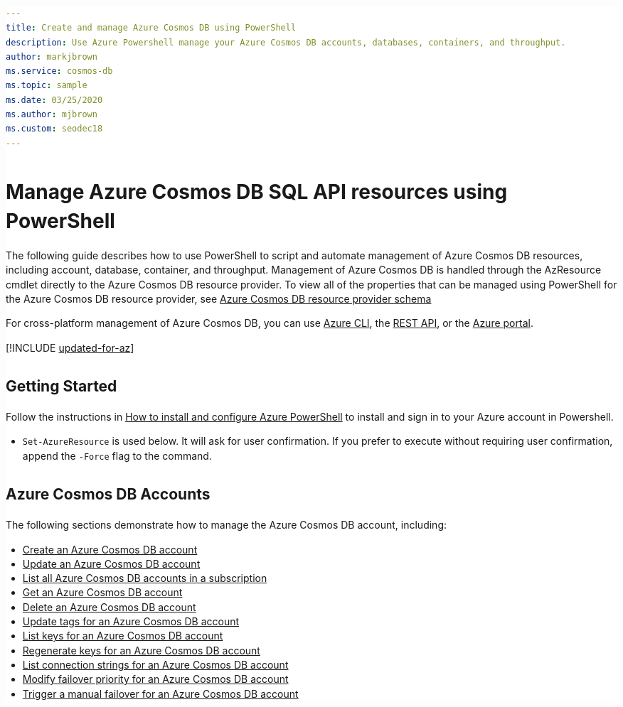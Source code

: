 ```yaml
---
title: Create and manage Azure Cosmos DB using PowerShell
description: Use Azure Powershell manage your Azure Cosmos DB accounts, databases, containers, and throughput. 
author: markjbrown
ms.service: cosmos-db
ms.topic: sample
ms.date: 03/25/2020
ms.author: mjbrown
ms.custom: seodec18
---
```


# Manage Azure Cosmos DB SQL API resources using PowerShell

The following guide describes how to use PowerShell to script and automate management of Azure Cosmos DB resources, including account, database, container, and throughput. Management of Azure Cosmos DB is handled through the AzResource cmdlet directly to the Azure Cosmos DB resource provider. To view all of the properties that can be managed using PowerShell for the Azure Cosmos DB resource provider, see [Azure Cosmos DB resource provider schema](/azure/templates/microsoft.documentdb/allversions)

For cross-platform management of Azure Cosmos DB, you can use [Azure CLI](manage-with-cli.md), the [REST API][rp-rest-api], or the [Azure portal](create-sql-api-dotnet.md#create-account).

[!INCLUDE [updated-for-az](../../includes/updated-for-az.md)]

## Getting Started

Follow the instructions in [How to install and configure Azure PowerShell][powershell-install-configure] to install and sign in to your Azure account in Powershell.

* `Set-AzureResource` is used below. It will ask for user confirmation.  If you prefer to execute without requiring user confirmation, append the `-Force` flag to the command.

## Azure Cosmos DB Accounts

The following sections demonstrate how to manage the Azure Cosmos DB account, including:

* [Create an Azure Cosmos DB account](#create-account)
* [Update an Azure Cosmos DB account](#update-account)
* [List all Azure Cosmos DB accounts in a subscription](#list-accounts)
* [Get an Azure Cosmos DB account](#get-account)
* [Delete an Azure Cosmos DB account](#delete-account)
* [Update tags for an Azure Cosmos DB account](#update-tags)
* [List keys for an Azure Cosmos DB account](#list-keys)
* [Regenerate keys for an Azure Cosmos DB account](#regenerate-keys)
* [List connection strings for an Azure Cosmos DB account](#list-connection-strings)
* [Modify failover priority for an Azure Cosmos DB account](#modify-failover-priority)
* [Trigger a manual failover for an Azure Cosmos DB account](#trigger-manual-failover)


[powershell-install-configure]: https://docs.microsoft.com/azure/powershell-install-configure
[scaling-globally]: distribute-data-globally.md#EnableGlobalDistribution
[distribute-data-globally]: distribute-data-globally.md
[azure-resource-groups]: https://docs.microsoft.com/azure/azure-resource-manager/resource-group-overview#resource-groups
[azure-resource-tags]: https://docs.microsoft.com/azure/azure-resource-manager/resource-group-using-tags
[rp-rest-api]: https://docs.microsoft.com/rest/api/cosmos-db-resource-provider/